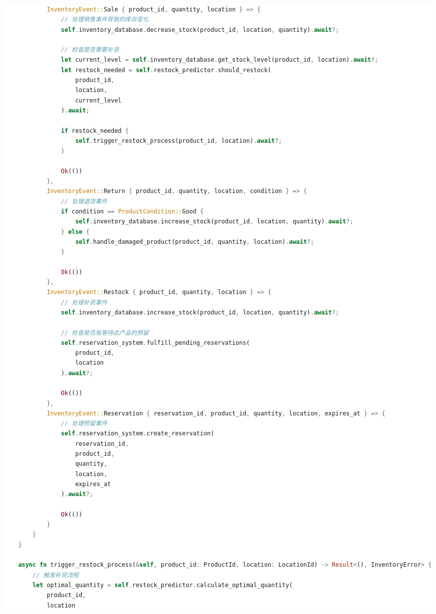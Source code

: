 ```rust
            InventoryEvent::Sale { product_id, quantity, location } => {
                // 处理销售事件导致的库存变化
                self.inventory_database.decrease_stock(product_id, location, quantity).await?;
                
                // 检查是否需要补货
                let current_level = self.inventory_database.get_stock_level(product_id, location).await?;
                let restock_needed = self.restock_predictor.should_restock(
                    product_id, 
                    location, 
                    current_level
                ).await;
                
                if restock_needed {
                    self.trigger_restock_process(product_id, location).await?;
                }
                
                Ok(())
            },
            InventoryEvent::Return { product_id, quantity, location, condition } => {
                // 处理退货事件
                if condition == ProductCondition::Good {
                    self.inventory_database.increase_stock(product_id, location, quantity).await?;
                } else {
                    self.handle_damaged_product(product_id, quantity, location).await?;
                }
                
                Ok(())
            },
            InventoryEvent::Restock { product_id, quantity, location } => {
                // 处理补货事件
                self.inventory_database.increase_stock(product_id, location, quantity).await?;
                
                // 检查是否有等待此产品的预留
                self.reservation_system.fulfill_pending_reservations(
                    product_id, 
                    location
                ).await?;
                
                Ok(())
            },
            InventoryEvent::Reservation { reservation_id, product_id, quantity, location, expires_at } => {
                // 处理预留事件
                self.reservation_system.create_reservation(
                    reservation_id,
                    product_id,
                    quantity,
                    location,
                    expires_at
                ).await?;
                
                Ok(())
            }
        }
    }
    
    async fn trigger_restock_process(&self, product_id: ProductId, location: LocationId) -> Result<(), InventoryError> {
        // 触发补货流程
        let optimal_quantity = self.restock_predictor.calculate_optimal_quantity(
            product_id, 
            location
```